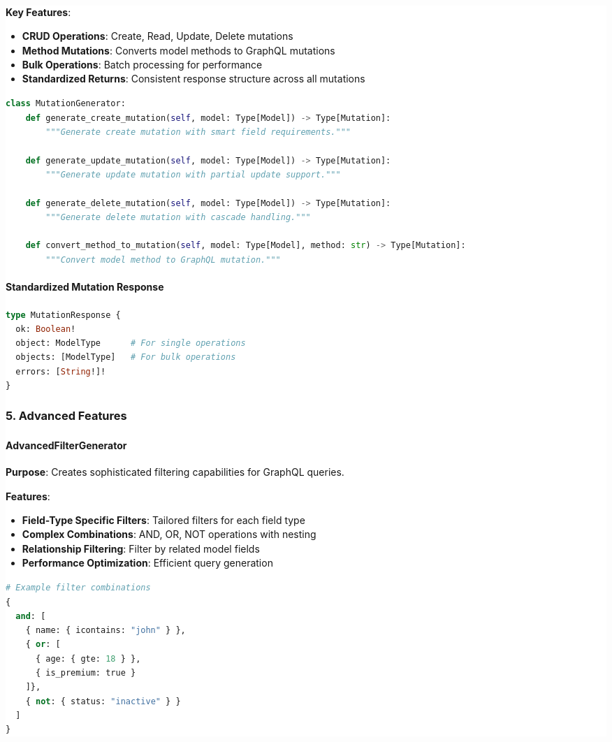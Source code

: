 **Key Features**:
- **CRUD Operations**: Create, Read, Update, Delete mutations
- **Method Mutations**: Converts model methods to GraphQL mutations
- **Bulk Operations**: Batch processing for performance
- **Standardized Returns**: Consistent response structure across all mutations

```python
class MutationGenerator:
    def generate_create_mutation(self, model: Type[Model]) -> Type[Mutation]:
        """Generate create mutation with smart field requirements."""
        
    def generate_update_mutation(self, model: Type[Model]) -> Type[Mutation]:
        """Generate update mutation with partial update support."""
        
    def generate_delete_mutation(self, model: Type[Model]) -> Type[Mutation]:
        """Generate delete mutation with cascade handling."""
        
    def convert_method_to_mutation(self, model: Type[Model], method: str) -> Type[Mutation]:
        """Convert model method to GraphQL mutation."""
```

#### Standardized Mutation Response
```graphql
type MutationResponse {
  ok: Boolean!
  object: ModelType      # For single operations
  objects: [ModelType]   # For bulk operations
  errors: [String!]!
}
```

### 5. Advanced Features

#### AdvancedFilterGenerator
**Purpose**: Creates sophisticated filtering capabilities for GraphQL queries.

**Features**:
- **Field-Type Specific Filters**: Tailored filters for each field type
- **Complex Combinations**: AND, OR, NOT operations with nesting
- **Relationship Filtering**: Filter by related model fields
- **Performance Optimization**: Efficient query generation

```python
# Example filter combinations
{
  and: [
    { name: { icontains: "john" } },
    { or: [
      { age: { gte: 18 } },
      { is_premium: true }
    ]},
    { not: { status: "inactive" } }
  ]
}
```
